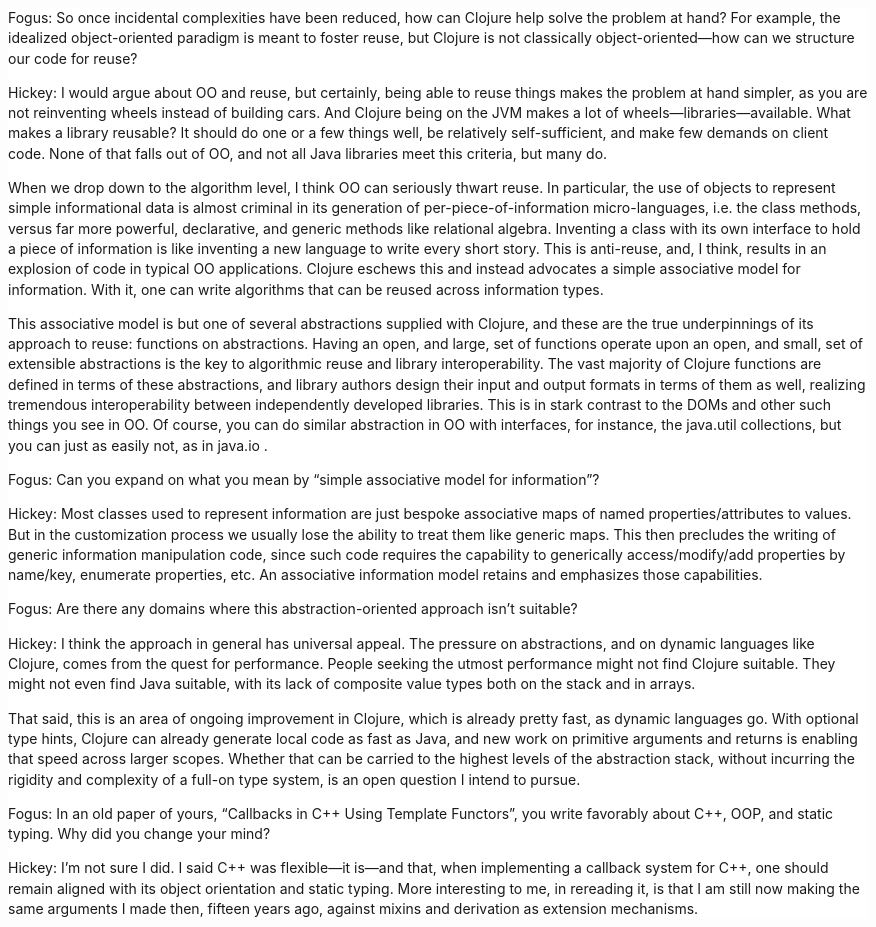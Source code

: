 Fogus: So once incidental complexities have been reduced, how can Clojure help solve the problem at hand? For example, the idealized object-oriented paradigm is meant to foster reuse, but Clojure is not classically object-oriented—how can we structure our code for reuse?

Hickey: I would argue about OO and reuse, but certainly, being able to reuse things makes the problem at hand simpler, as you are not reinventing wheels instead of building cars. And Clojure being on the JVM makes a lot of wheels—libraries—available. What makes a library reusable? It should do one or a few things well, be relatively self-sufficient, and make few demands on client code. None of that falls out of OO, and not all Java libraries meet this criteria, but many do.

When we drop down to the algorithm level, I think OO can seriously thwart reuse. In particular, the use of objects to represent simple informational data is almost criminal in its generation of per-piece-of-information micro-languages, i.e. the class methods, versus far more powerful, declarative, and generic methods like relational algebra. Inventing a class with its own interface to hold a piece of information is like inventing a new language to write every short story. This is anti-reuse, and, I think, results in an explosion of code in typical OO applications. Clojure eschews this and instead advocates a simple associative model for information. With it, one can write algorithms that can be reused across information types.

This associative model is but one of several abstractions supplied with Clojure, and these are the true underpinnings of its approach to reuse: functions on abstractions. Having an open, and large, set of functions operate upon an open, and small, set of extensible abstractions is the key to algorithmic reuse and library interoperability. The vast majority of Clojure functions are defined in terms of these abstractions, and library authors design their input and output formats in terms of them as well, realizing tremendous interoperability between independently developed libraries. This is in stark contrast to the DOMs and other such things you see in OO. Of course, you can do similar abstraction in OO with interfaces, for instance, the java.util collections, but you can just as easily not, as in java.io .

Fogus: Can you expand on what you mean by “simple associative model for information”?

Hickey: Most classes used to represent information are just bespoke associative maps of named properties/attributes to values. But in the customization process we usually lose the ability to treat them like generic maps. This then precludes the writing of generic information manipulation code, since such code requires the capability to generically access/modify/add properties by name/key, enumerate properties, etc. An associative information model retains and emphasizes those capabilities.

Fogus: Are there any domains where this abstraction-oriented approach isn’t suitable?

Hickey: I think the approach in general has universal appeal. The pressure on abstractions, and on dynamic languages like Clojure, comes from the quest for performance. People seeking the utmost performance might not find Clojure suitable. They might not even find Java suitable, with its lack of composite value types both on the stack and in arrays.

That said, this is an area of ongoing improvement in Clojure, which is already pretty fast, as dynamic languages go. With optional type hints, Clojure can already generate local code as fast as Java, and new work on primitive arguments and returns is enabling that speed across larger scopes. Whether that can be carried to the highest levels of the abstraction stack, without incurring the rigidity and complexity of a full-on type system, is an open question I intend to pursue.

Fogus: In an old paper of yours, “Callbacks in C++ Using Template Functors”, you write favorably about C++, OOP, and static typing. Why did you change your mind?

Hickey: I’m not sure I did. I said C++ was flexible—it is—and that, when implementing a callback system for C++, one should remain aligned with its object orientation and static typing. More interesting to me, in rereading it, is that I am still now making the same arguments I made then, fifteen years ago, against mixins and derivation as extension mechanisms.

